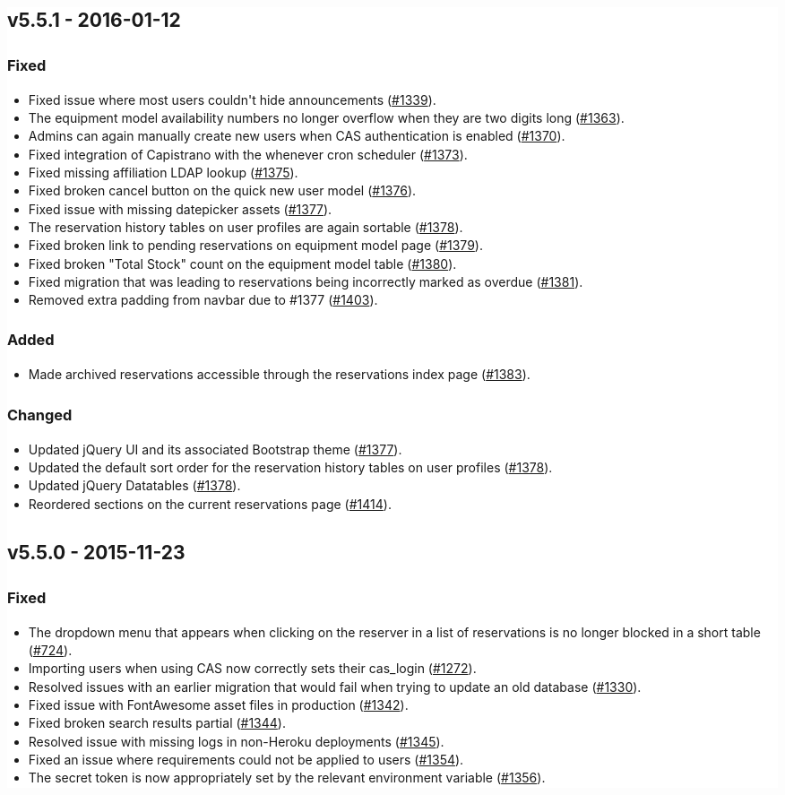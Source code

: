 ## v5.5.1 - 2016-01-12
### Fixed
* Fixed issue where most users couldn't hide announcements ([#1339](https://github.com/YaleSTC/reservations/issues/1339)).
* The equipment model availability numbers no longer overflow when they are two digits long ([#1363](https://github.com/YaleSTC/reservations/issues/1363)).
* Admins can again manually create new users when CAS authentication is enabled ([#1370](https://github.com/YaleSTC/reservations/issues/1370)).
* Fixed integration of Capistrano with the whenever cron scheduler ([#1373](https://github.com/YaleSTC/reservations/issues/1373)).
* Fixed missing affiliation LDAP lookup ([#1375](https://github.com/YaleSTC/reservations/issues/1375)).
* Fixed broken cancel button on the quick new user model ([#1376](https://github.com/YaleSTC/reservations/issues/1376)).
* Fixed issue with missing datepicker assets ([#1377](https://github.com/YaleSTC/reservations/issues/1377)).
* The reservation history tables on user profiles are again sortable ([#1378](https://github.com/YaleSTC/reservations/issues/1378)).
* Fixed broken link to pending reservations on equipment model page ([#1379](https://github.com/YaleSTC/reservations/issues/1379)).
* Fixed broken "Total Stock" count on the equipment model table ([#1380](https://github.com/YaleSTC/reservations/issues/1380)).
* Fixed migration that was leading to reservations being incorrectly marked as overdue ([#1381](https://github.com/YaleSTC/reservations/issues/1381)).
* Removed extra padding from navbar due to #1377 ([#1403](https://github.com/YaleSTC/reservations/issues/1403)).

### Added
* Made archived reservations accessible through the reservations index page ([#1383](https://github.com/YaleSTC/reservations/issues/1383)).

### Changed
* Updated jQuery UI and its associated Bootstrap theme ([#1377](https://github.com/YaleSTC/reservations/issues/1377)).
* Updated the default sort order for the reservation history tables on user profiles ([#1378](https://github.com/YaleSTC/reservations/issues/1378)).
* Updated jQuery Datatables ([#1378](https://github.com/YaleSTC/reservations/issues/1378)).
* Reordered sections on the current reservations page ([#1414](https://github.com/YaleSTC/reservations/issues/1414)).


## v5.5.0 - 2015-11-23
### Fixed
* The dropdown menu that appears when clicking on the reserver in a list of reservations is no longer blocked in a short table ([#724](https://github.com/YaleSTC/reservations/issues/724)).
* Importing users when using CAS now correctly sets their cas_login ([#1272](https://github.com/YaleSTC/reservations/issues/1272)).
* Resolved issues with an earlier migration that would fail when trying to update an old database ([#1330](https://github.com/YaleSTC/reservations/issues/1330)).
* Fixed issue with FontAwesome asset files in production ([#1342](https://github.com/YaleSTC/reservations/issues/1342)).
* Fixed broken search results partial ([#1344](https://github.com/YaleSTC/reservations/issues/1344)).
* Resolved issue with missing logs in non-Heroku deployments ([#1345](https://github.com/YaleSTC/reservations/issues/1345)).
* Fixed an issue where requirements could not be applied to users ([#1354](https://github.com/YaleSTC/reservations/issues/1354)).
* The secret token is now appropriately set by the relevant environment variable ([#1356](https://github.com/YaleSTC/reservations/issues/1356)).
